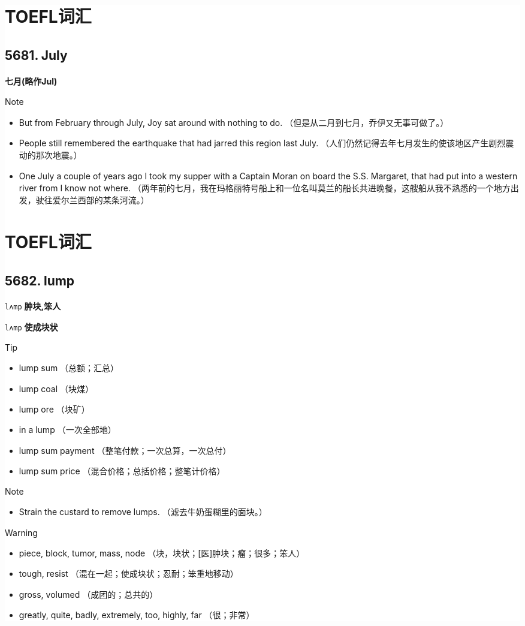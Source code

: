 # TOEFL词汇

## 5681. July

**七月(略作Jul)**

> [!NOTE]
>
> - But from February through July, Joy sat around with nothing to do. （但是从二月到七月，乔伊又无事可做了。）
>
> - People still remembered the earthquake that had jarred this region last July. （人们仍然记得去年七月发生的使该地区产生剧烈震动的那次地震。）
>
> - One July a couple of years ago I took my supper with a Captain Moran on board the S.S. Margaret, that had put into a western river from I know not where. （两年前的七月，我在玛格丽特号船上和一位名叫莫兰的船长共进晚餐，这艘船从我不熟悉的一个地方出发，驶往爱尔兰西部的某条河流。）
>

# TOEFL词汇

## 5682. lump

`lʌmp`  **肿块,笨人**

`lʌmp`  **使成块状**

> [!TIP]
>
> - lump sum （总额；汇总）
>
> - lump coal （块煤）
>
> - lump ore （块矿）
>
> - in a lump （一次全部地）
>
> - lump sum payment （整笔付款；一次总算，一次总付）
>
> - lump sum price （混合价格；总括价格；整笔计价格）
>

> [!NOTE]
>
> - Strain the custard to remove lumps. （滤去牛奶蛋糊里的面块。）
>

> [!WARNING]
>
> - piece, block, tumor, mass, node （块，块状；[医]肿块；瘤；很多；笨人）
>
> - tough, resist （混在一起；使成块状；忍耐；笨重地移动）
>
> - gross, volumed （成团的；总共的）
>
> - greatly, quite, badly, extremely, too, highly, far （很；非常）
>
